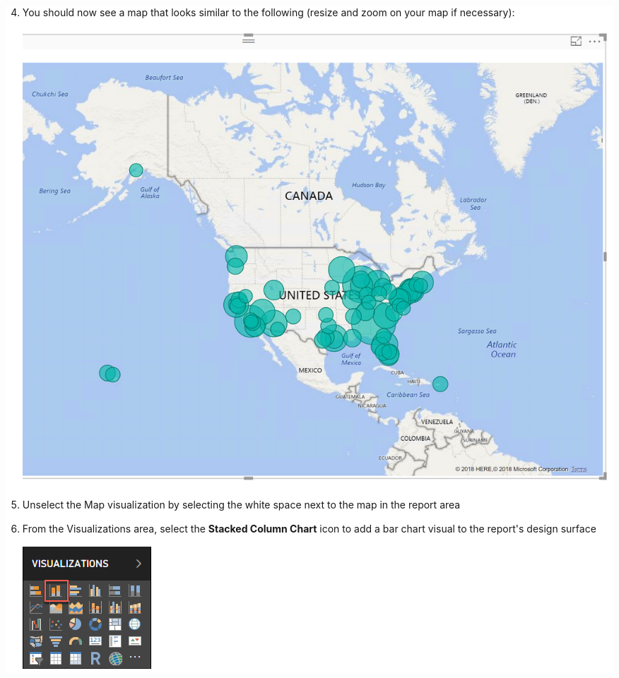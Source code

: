 4.  You should now see a map that looks similar to the following (resize and zoom on your map if necessary):

    ![On the Report design surface, a Map of the United States displays with varying-sized dots over different cities.](media/pbi-desktop-map-vis.png 'Report design surface')

5.  Unselect the Map visualization by selecting the white space next to the map in the report area

6.  From the Visualizations area, select the **Stacked Column Chart** icon to add a bar chart visual to the report's design surface

    ![The stacked column chart icon is selected on the Visualizations palette.](media/image190.png 'Visualizations palette')

